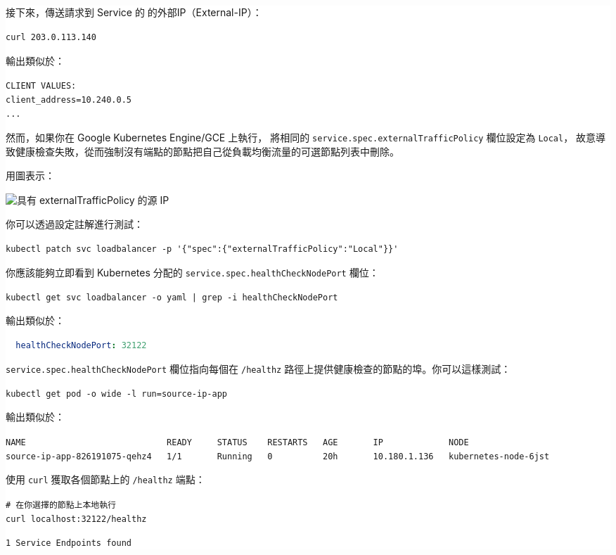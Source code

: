 
接下來，傳送請求到 Service 的 的外部IP（External-IP）：
```shell
curl 203.0.113.140
```

輸出類似於：
```
CLIENT VALUES:
client_address=10.240.0.5
...
```


然而，如果你在 Google Kubernetes Engine/GCE 上執行，
將相同的 `service.spec.externalTrafficPolicy` 欄位設定為 `Local`，
故意導致健康檢查失敗，從而強制沒有端點的節點把自己從負載均衡流量的可選節點列表中刪除。

用圖表示：

![具有 externalTrafficPolicy 的源 IP](/images/docs/sourceip-externaltrafficpolicy.svg)


你可以透過設定註解進行測試：

```shell
kubectl patch svc loadbalancer -p '{"spec":{"externalTrafficPolicy":"Local"}}'
```


你應該能夠立即看到 Kubernetes 分配的 `service.spec.healthCheckNodePort` 欄位：

```shell
kubectl get svc loadbalancer -o yaml | grep -i healthCheckNodePort
```

輸出類似於：
```yaml
  healthCheckNodePort: 32122
```


`service.spec.healthCheckNodePort` 欄位指向每個在 `/healthz`
路徑上提供健康檢查的節點的埠。你可以這樣測試：

```shell
kubectl get pod -o wide -l run=source-ip-app
```

輸出類似於：
```
NAME                            READY     STATUS    RESTARTS   AGE       IP             NODE
source-ip-app-826191075-qehz4   1/1       Running   0          20h       10.180.1.136   kubernetes-node-6jst
```


使用 `curl` 獲取各個節點上的 `/healthz` 端點：
```shell
# 在你選擇的節點上本地執行
curl localhost:32122/healthz
```
```
1 Service Endpoints found
```
